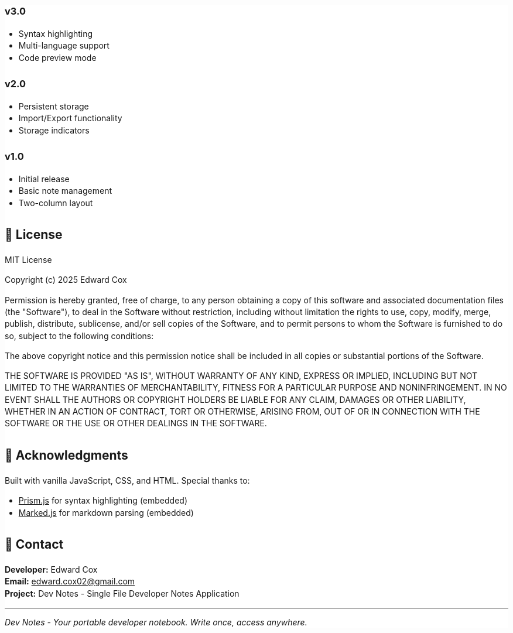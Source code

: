 ### v3.0
- Syntax highlighting
- Multi-language support
- Code preview mode

### v2.0
- Persistent storage
- Import/Export functionality
- Storage indicators

### v1.0
- Initial release
- Basic note management
- Two-column layout

## 📄 License

MIT License

Copyright (c) 2025 Edward Cox

Permission is hereby granted, free of charge, to any person obtaining a copy
of this software and associated documentation files (the "Software"), to deal
in the Software without restriction, including without limitation the rights
to use, copy, modify, merge, publish, distribute, sublicense, and/or sell
copies of the Software, and to permit persons to whom the Software is
furnished to do so, subject to the following conditions:

The above copyright notice and this permission notice shall be included in all
copies or substantial portions of the Software.

THE SOFTWARE IS PROVIDED "AS IS", WITHOUT WARRANTY OF ANY KIND, EXPRESS OR
IMPLIED, INCLUDING BUT NOT LIMITED TO THE WARRANTIES OF MERCHANTABILITY,
FITNESS FOR A PARTICULAR PURPOSE AND NONINFRINGEMENT. IN NO EVENT SHALL THE
AUTHORS OR COPYRIGHT HOLDERS BE LIABLE FOR ANY CLAIM, DAMAGES OR OTHER
LIABILITY, WHETHER IN AN ACTION OF CONTRACT, TORT OR OTHERWISE, ARISING FROM,
OUT OF OR IN CONNECTION WITH THE SOFTWARE OR THE USE OR OTHER DEALINGS IN THE
SOFTWARE.

## 🙏 Acknowledgments

Built with vanilla JavaScript, CSS, and HTML. Special thanks to:
- [Prism.js](https://prismjs.com/) for syntax highlighting (embedded)
- [Marked.js](https://marked.js.org/) for markdown parsing (embedded)

## 📧 Contact

**Developer:** Edward Cox  
**Email:** edward.cox02@gmail.com  
**Project:** Dev Notes - Single File Developer Notes Application

---

*Dev Notes - Your portable developer notebook. Write once, access anywhere.*